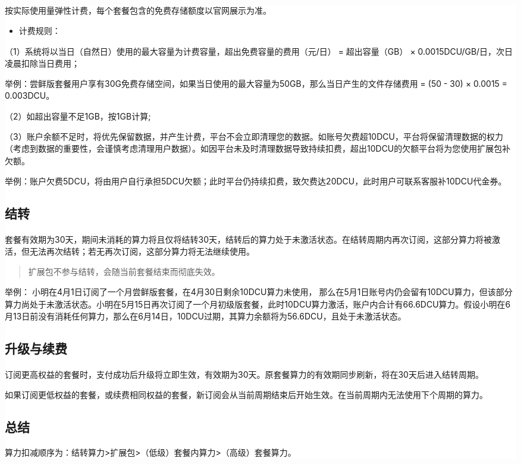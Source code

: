 按实际使用量弹性计费，每个套餐包含的免费存储额度以官网展示为准。

- 计费规则：

（1）系统将以当日（自然日）使用的最大容量为计费容量，超出免费容量的费用（元/日） = 超出容量（GB） × 0.0015DCU/GB/日，次日凌晨扣除当日费用；

举例：尝鲜版套餐用户享有30G免费存储空间，如果当日使用的最大容量为50GB，那么当日产生的文件存储费用 = (50 - 30) × 0.0015 = 0.003DCU。

（2）如超出容量不足1GB，按1GB计算;

（3）账户余额不足时，将优先保留数据，并产生计费，平台不会立即清理您的数据。如账号欠费超10DCU，平台将保留清理数据的权力（考虑到数据的重要性，会谨慎考虑清理用户数据）。如因平台未及时清理数据导致持续扣费，超出10DCU的欠额平台将为您使用扩展包补欠额。

举例：账户欠费5DCU，将由用户自行承担5DCU欠额；此时平台仍持续扣费，致欠费达20DCU，此时用户可联系客服补10DCU代金券。



## 结转
套餐有效期为30天，期间未消耗的算力将且仅将结转30天，结转后的算力处于未激活状态。在结转周期内再次订阅，这部分算力将被激活，但无法再次结转；若无再次订阅，这部分算力将无法继续使用。

>扩展包不参与结转，会随当前套餐结束而彻底失效。

举例：
小明在4月1日订阅了一个月尝鲜版套餐，在4月30日剩余10DCU算力未使用， 那么在5月1日账号内仍会留有10DCU算力，但该部分算力尚处于未激活状态。小明在5月15日再次订阅了一个月初级版套餐，此时10DCU算力激活，账户内合计有66.6DCU算力。假设小明在6月13日前没有消耗任何算力，那么在6月14日，10DCU过期，其算力余额将为56.6DCU，且处于未激活状态。

## 升级与续费
订阅更高权益的套餐时，支付成功后升级将立即生效，有效期为30天。原套餐算力的有效期同步刷新，将在30天后进入结转周期。

如果订阅更低权益的套餐，或续费相同权益的套餐，新订阅会从当前周期结束后开始生效。在当前周期内无法使用下个周期的算力。

## 总结
算力扣减顺序为：结转算力>扩展包>（低级）套餐内算力>（高级）套餐算力。

[^实际运行]:只在占用GPU时计费，其他时间则不计费，如文件上传与下载、环境配置等。
